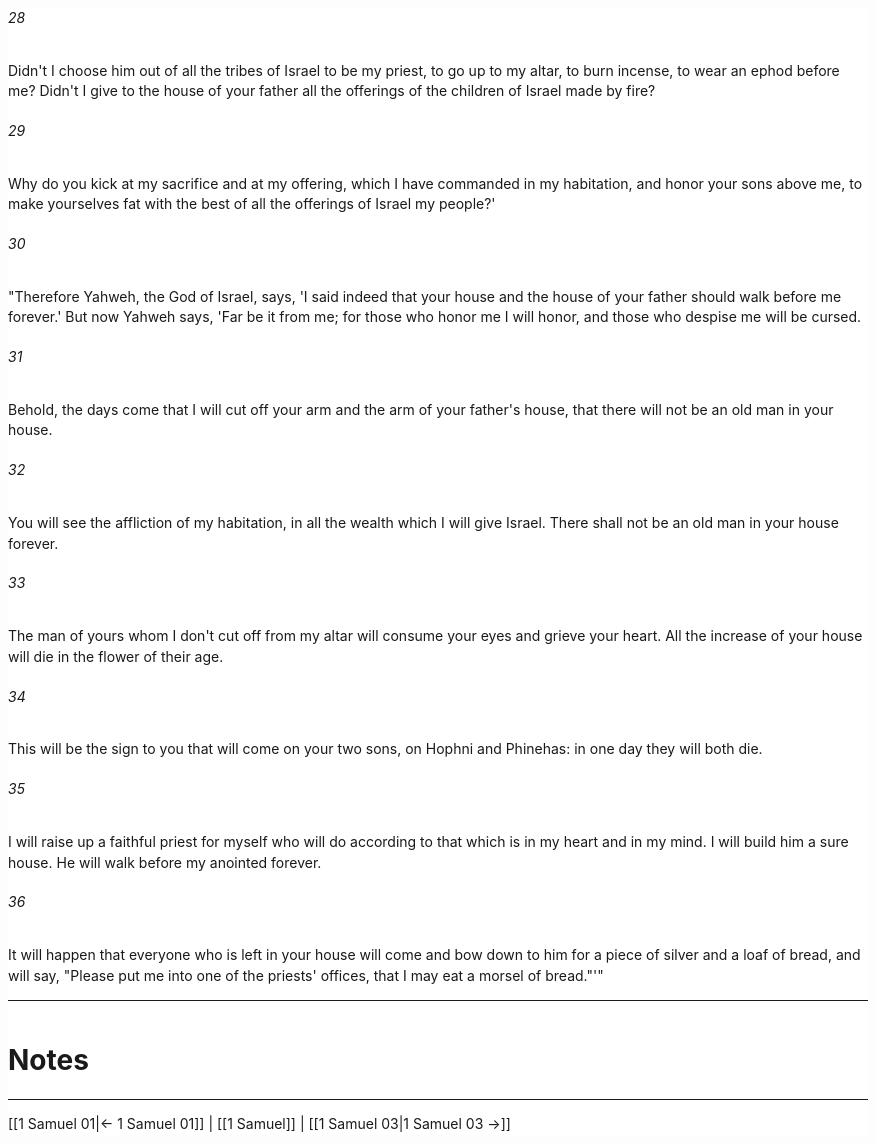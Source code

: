 ###### 28 
Didn't I choose him out of all the tribes of Israel to be my priest, to go up to my altar, to burn incense, to wear an ephod before me? Didn't I give to the house of your father all the offerings of the children of Israel made by fire? 

###### 29 
Why do you kick at my sacrifice and at my offering, which I have commanded in my habitation, and honor your sons above me, to make yourselves fat with the best of all the offerings of Israel my people?' 

###### 30 
"Therefore Yahweh, the God of Israel, says, 'I said indeed that your house and the house of your father should walk before me forever.' But now Yahweh says, 'Far be it from me; for those who honor me I will honor, and those who despise me will be cursed. 

###### 31 
Behold, the days come that I will cut off your arm and the arm of your father's house, that there will not be an old man in your house. 

###### 32 
You will see the affliction of my habitation, in all the wealth which I will give Israel. There shall not be an old man in your house forever. 

###### 33 
The man of yours whom I don't cut off from my altar will consume your eyes and grieve your heart. All the increase of your house will die in the flower of their age. 

###### 34 
This will be the sign to you that will come on your two sons, on Hophni and Phinehas: in one day they will both die. 

###### 35 
I will raise up a faithful priest for myself who will do according to that which is in my heart and in my mind. I will build him a sure house. He will walk before my anointed forever. 

###### 36 
It will happen that everyone who is left in your house will come and bow down to him for a piece of silver and a loaf of bread, and will say, "Please put me into one of the priests' offices, that I may eat a morsel of bread."'"

---
# Notes


***
[[1 Samuel 01|← 1 Samuel 01]] | [[1 Samuel]] | [[1 Samuel 03|1 Samuel 03 →]]
